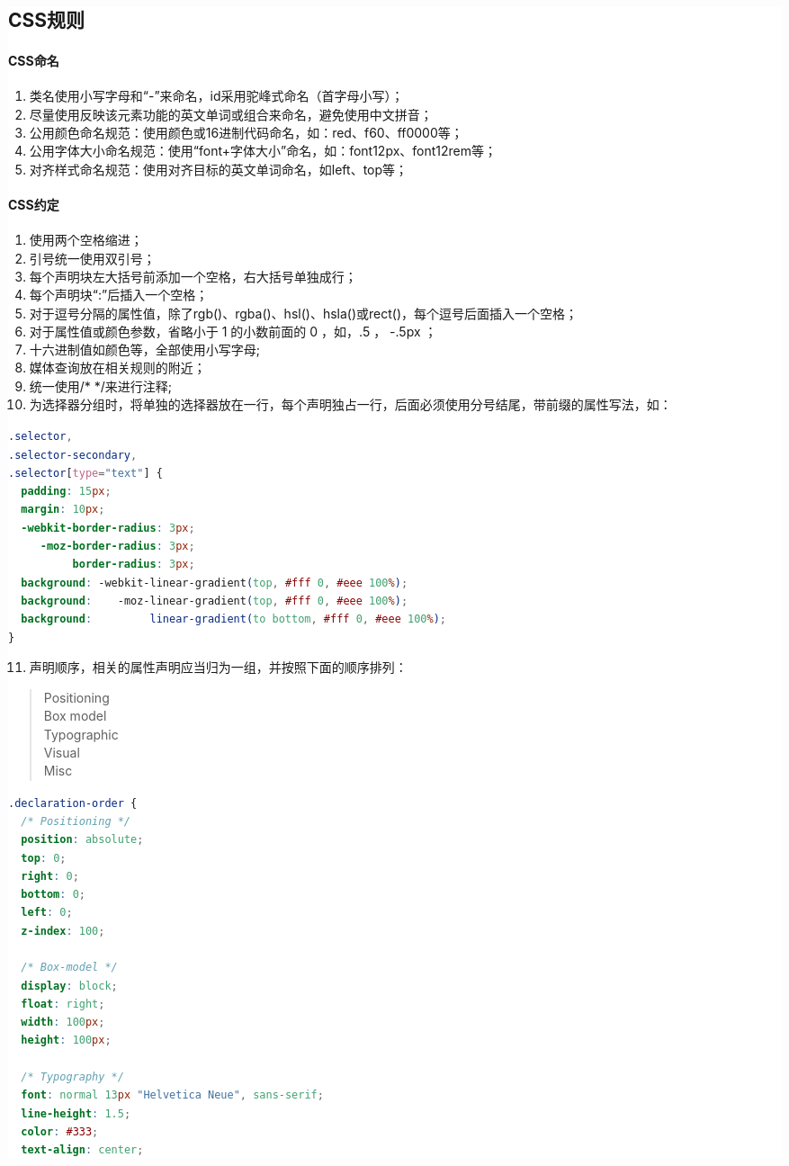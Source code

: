 ## CSS规则

#### CSS命名

1. 类名使用小写字母和“-”来命名，id采用驼峰式命名（首字母小写）；
2. 尽量使用反映该元素功能的英文单词或组合来命名，避免使用中文拼音；
3. 公用颜色命名规范：使用颜色或16进制代码命名，如：red、f60、ff0000等；
4. 公用字体大小命名规范：使用“font+字体大小”命名，如：font12px、font12rem等；
5. 对齐样式命名规范：使用对齐目标的英文单词命名，如left、top等；

#### CSS约定
1. 使用两个空格缩进；
2. 引号统一使用双引号；
3. 每个声明块左大括号前添加一个空格，右大括号单独成行；
4. 每个声明块“:”后插入一个空格；
5. 对于逗号分隔的属性值，除了rgb()、rgba()、hsl()、hsla()或rect()，每个逗号后面插入一个空格；
6. 对于属性值或颜色参数，省略小于 1 的小数前面的 0 ，如，.5 ， -.5px ；
7. 十六进制值如颜色等，全部使用小写字母;
8. 媒体查询放在相关规则的附近；
9. 统一使用/* */来进行注释;
10. 为选择器分组时，将单独的选择器放在一行，每个声明独占一行，后面必须使用分号结尾，带前缀的属性写法，如：

```CSS
.selector,
.selector-secondary,
.selector[type="text"] {
  padding: 15px;
  margin: 10px;
  -webkit-border-radius: 3px;
     -moz-border-radius: 3px;
          border-radius: 3px;
  background: -webkit-linear-gradient(top, #fff 0, #eee 100%);
  background:    -moz-linear-gradient(top, #fff 0, #eee 100%);
  background:         linear-gradient(to bottom, #fff 0, #eee 100%);
}
```
11. 声明顺序，相关的属性声明应当归为一组，并按照下面的顺序排列：
> Positioning  
> Box model  
> Typographic  
> Visual  
> Misc


```CSS
.declaration-order {
  /* Positioning */
  position: absolute;
  top: 0;
  right: 0;
  bottom: 0;
  left: 0;
  z-index: 100;

  /* Box-model */
  display: block;
  float: right;
  width: 100px;
  height: 100px;

  /* Typography */
  font: normal 13px "Helvetica Neue", sans-serif;
  line-height: 1.5;
  color: #333;
  text-align: center;
```